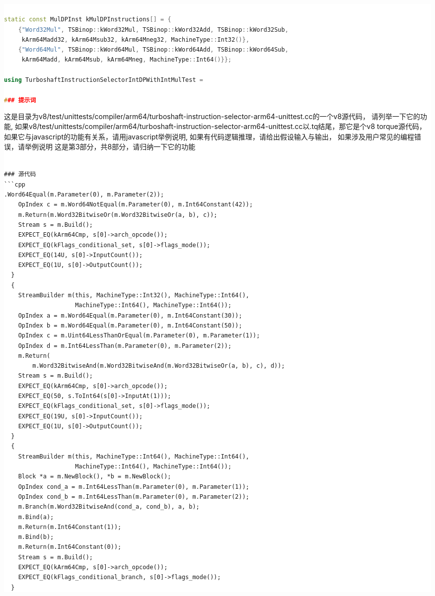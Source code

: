 ```cpp

static const MulDPInst kMulDPInstructions[] = {
    {"Word32Mul", TSBinop::kWord32Mul, TSBinop::kWord32Add, TSBinop::kWord32Sub,
     kArm64Madd32, kArm64Msub32, kArm64Mneg32, MachineType::Int32()},
    {"Word64Mul", TSBinop::kWord64Mul, TSBinop::kWord64Add, TSBinop::kWord64Sub,
     kArm64Madd, kArm64Msub, kArm64Mneg, MachineType::Int64()}};

using TurboshaftInstructionSelectorIntDPWithIntMulTest =
    
### 提示词
```
这是目录为v8/test/unittests/compiler/arm64/turboshaft-instruction-selector-arm64-unittest.cc的一个v8源代码， 请列举一下它的功能, 
如果v8/test/unittests/compiler/arm64/turboshaft-instruction-selector-arm64-unittest.cc以.tq结尾，那它是个v8 torque源代码，
如果它与javascript的功能有关系，请用javascript举例说明,
如果有代码逻辑推理，请给出假设输入与输出，
如果涉及用户常见的编程错误，请举例说明
这是第3部分，共8部分，请归纳一下它的功能
```

### 源代码
```cpp
.Word64Equal(m.Parameter(0), m.Parameter(2));
    OpIndex c = m.Word64NotEqual(m.Parameter(0), m.Int64Constant(42));
    m.Return(m.Word32BitwiseOr(m.Word32BitwiseOr(a, b), c));
    Stream s = m.Build();
    EXPECT_EQ(kArm64Cmp, s[0]->arch_opcode());
    EXPECT_EQ(kFlags_conditional_set, s[0]->flags_mode());
    EXPECT_EQ(14U, s[0]->InputCount());
    EXPECT_EQ(1U, s[0]->OutputCount());
  }
  {
    StreamBuilder m(this, MachineType::Int32(), MachineType::Int64(),
                    MachineType::Int64(), MachineType::Int64());
    OpIndex a = m.Word64Equal(m.Parameter(0), m.Int64Constant(30));
    OpIndex b = m.Word64Equal(m.Parameter(0), m.Int64Constant(50));
    OpIndex c = m.Uint64LessThanOrEqual(m.Parameter(0), m.Parameter(1));
    OpIndex d = m.Int64LessThan(m.Parameter(0), m.Parameter(2));
    m.Return(
        m.Word32BitwiseAnd(m.Word32BitwiseAnd(m.Word32BitwiseOr(a, b), c), d));
    Stream s = m.Build();
    EXPECT_EQ(kArm64Cmp, s[0]->arch_opcode());
    EXPECT_EQ(50, s.ToInt64(s[0]->InputAt(1)));
    EXPECT_EQ(kFlags_conditional_set, s[0]->flags_mode());
    EXPECT_EQ(19U, s[0]->InputCount());
    EXPECT_EQ(1U, s[0]->OutputCount());
  }
  {
    StreamBuilder m(this, MachineType::Int64(), MachineType::Int64(),
                    MachineType::Int64(), MachineType::Int64());
    Block *a = m.NewBlock(), *b = m.NewBlock();
    OpIndex cond_a = m.Int64LessThan(m.Parameter(0), m.Parameter(1));
    OpIndex cond_b = m.Int64LessThan(m.Parameter(0), m.Parameter(2));
    m.Branch(m.Word32BitwiseAnd(cond_a, cond_b), a, b);
    m.Bind(a);
    m.Return(m.Int64Constant(1));
    m.Bind(b);
    m.Return(m.Int64Constant(0));
    Stream s = m.Build();
    EXPECT_EQ(kArm64Cmp, s[0]->arch_opcode());
    EXPECT_EQ(kFlags_conditional_branch, s[0]->flags_mode());
  }
```